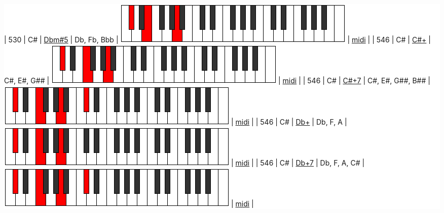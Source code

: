 | 530 | C# | [Dbm#5](ChordDFlatMinorSharpFifth.md) | Db, Fb, Bbb | ![Dbm#5](ChordDFlatMinorSharpFifthRootPosition.png) | [midi](ChordDFlatMinorSharpFifthRootPosition.mid) |
| 546 | C# | [C#+](ChordCSharpAugmented.md) | C#, E#, G## | ![C#+](ChordCSharpAugmentedRootPosition.png) | [midi](ChordCSharpAugmentedRootPosition.mid) |
| 546 | C# | [C#+7](ChordCSharpAugmentedAugmentedSeventh.md) | C#, E#, G##, B## | ![C#+7](ChordCSharpAugmentedAugmentedSeventhRootPosition.png) | [midi](ChordCSharpAugmentedAugmentedSeventhRootPosition.mid) |
| 546 | C# | [Db+](ChordDFlatAugmented.md) | Db, F, A | ![Db+](ChordDFlatAugmentedRootPosition.png) | [midi](ChordDFlatAugmentedRootPosition.mid) |
| 546 | C# | [Db+7](ChordDFlatAugmentedAugmentedSeventh.md) | Db, F, A, C# | ![Db+7](ChordDFlatAugmentedAugmentedSeventhRootPosition.png) | [midi](ChordDFlatAugmentedAugmentedSeventhRootPosition.mid) |

